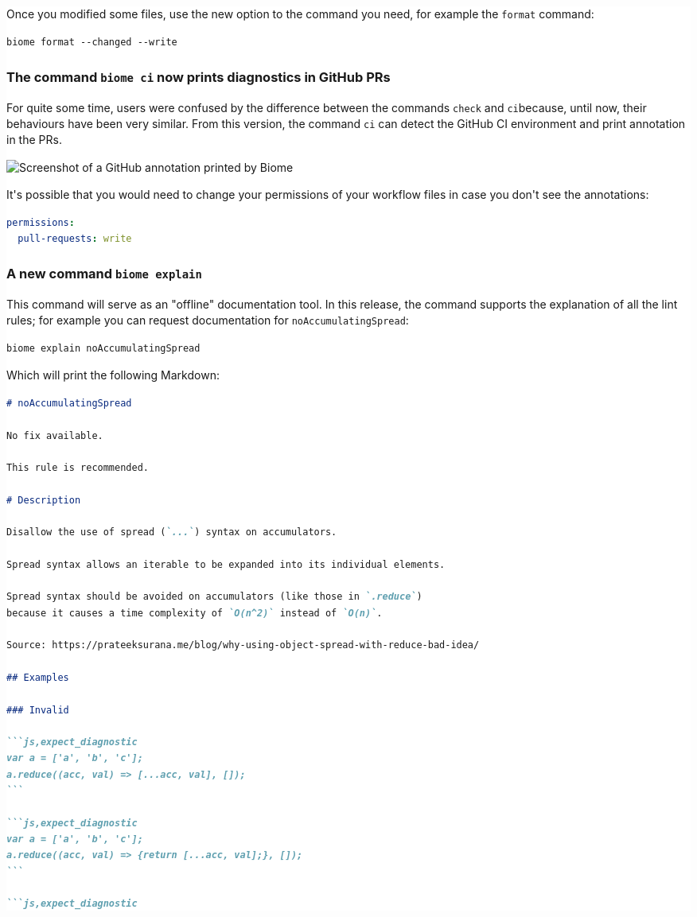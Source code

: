 Once you modified some files, use the new option to the command you need, for example the `format` command:

```shell ins="--changed"
biome format --changed --write
```

### The command `biome ci` now prints diagnostics in GitHub PRs

For quite some time, users were confused by the difference between the commands `check` and `ci`because, until now, their behaviours have been very similar. From this version, the command `ci` can detect the GitHub CI environment and print annotation in the PRs.

![Screenshot of a GitHub annotation printed by Biome](../../../assets/blog/roadmap-2024/github-annotation.png)

It's possible that you would need to change your permissions of your workflow files in case you don't see the annotations:

```yaml title=".github/workflows/action.yml"
permissions:
  pull-requests: write
```

### A new command `biome explain`

This command will serve as an "offline" documentation tool. In this release, the command supports the explanation of all the lint rules; for example you can request documentation for `noAccumulatingSpread`:

```shell
biome explain noAccumulatingSpread
```

Which will print the following Markdown:

``````markdown
# noAccumulatingSpread

No fix available.

This rule is recommended.

# Description

Disallow the use of spread (`...`) syntax on accumulators.

Spread syntax allows an iterable to be expanded into its individual elements.

Spread syntax should be avoided on accumulators (like those in `.reduce`)
because it causes a time complexity of `O(n^2)` instead of `O(n)`.

Source: https://prateeksurana.me/blog/why-using-object-spread-with-reduce-bad-idea/

## Examples

### Invalid

```js,expect_diagnostic
var a = ['a', 'b', 'c'];
a.reduce((acc, val) => [...acc, val], []);
```

```js,expect_diagnostic
var a = ['a', 'b', 'c'];
a.reduce((acc, val) => {return [...acc, val];}, []);
```

```js,expect_diagnostic
``````